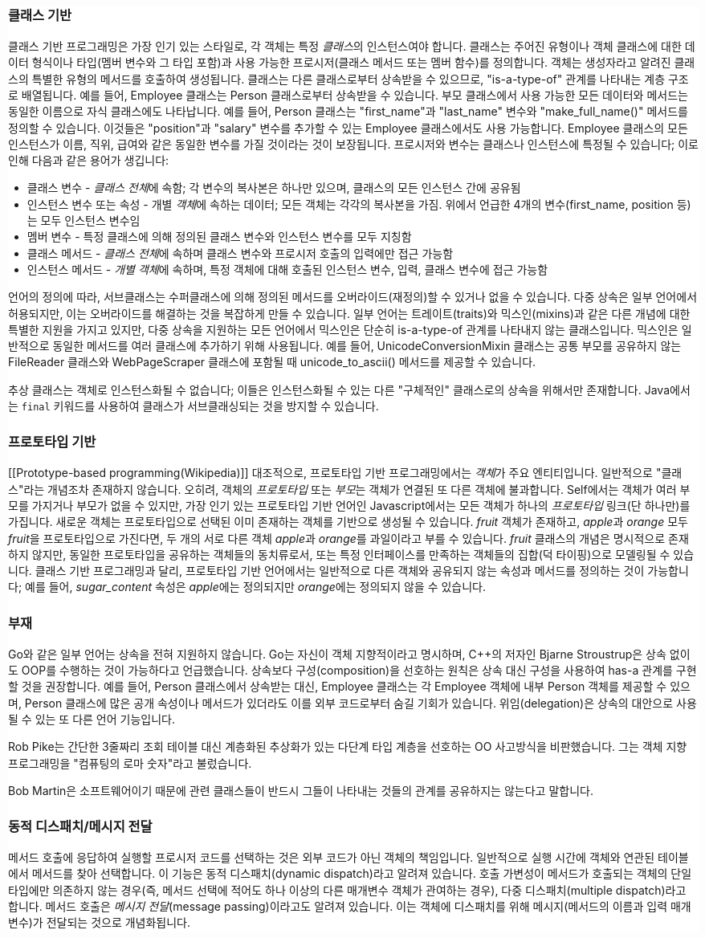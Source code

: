 ### **클래스 기반**
클래스 기반 프로그래밍은 가장 인기 있는 스타일로, 각 객체는 특정 *클래스*의 인스턴스여야 합니다. 클래스는 주어진 유형이나 객체 클래스에 대한 데이터 형식이나 타입(멤버 변수와 그 타입 포함)과 사용 가능한 프로시저(클래스 메서드 또는 멤버 함수)를 정의합니다. 객체는 생성자라고 알려진 클래스의 특별한 유형의 메서드를 호출하여 생성됩니다. 클래스는 다른 클래스로부터 상속받을 수 있으므로, "is-a-type-of" 관계를 나타내는 계층 구조로 배열됩니다. 예를 들어, Employee 클래스는 Person 클래스로부터 상속받을 수 있습니다. 부모 클래스에서 사용 가능한 모든 데이터와 메서드는 동일한 이름으로 자식 클래스에도 나타납니다. 예를 들어, Person 클래스는 "first_name"과 "last_name" 변수와 "make_full_name()" 메서드를 정의할 수 있습니다. 이것들은 "position"과 "salary" 변수를 추가할 수 있는 Employee 클래스에서도 사용 가능합니다. Employee 클래스의 모든 인스턴스가 이름, 직위, 급여와 같은 동일한 변수를 가질 것이라는 것이 보장됩니다. 프로시저와 변수는 클래스나 인스턴스에 특정될 수 있습니다; 이로 인해 다음과 같은 용어가 생깁니다:

* 클래스 변수 - *클래스 전체*에 속함; 각 변수의 복사본은 하나만 있으며, 클래스의 모든 인스턴스 간에 공유됨
* 인스턴스 변수 또는 속성 - 개별 *객체*에 속하는 데이터; 모든 객체는 각각의 복사본을 가짐. 위에서 언급한 4개의 변수(first_name, position 등)는 모두 인스턴스 변수임
* 멤버 변수 - 특정 클래스에 의해 정의된 클래스 변수와 인스턴스 변수를 모두 지칭함
* 클래스 메서드 - *클래스 전체*에 속하며 클래스 변수와 프로시저 호출의 입력에만 접근 가능함
* 인스턴스 메서드 - *개별 객체*에 속하며, 특정 객체에 대해 호출된 인스턴스 변수, 입력, 클래스 변수에 접근 가능함

언어의 정의에 따라, 서브클래스는 수퍼클래스에 의해 정의된 메서드를 오버라이드(재정의)할 수 있거나 없을 수 있습니다. 다중 상속은 일부 언어에서 허용되지만, 이는 오버라이드를 해결하는 것을 복잡하게 만들 수 있습니다. 일부 언어는 트레이트(traits)와 믹스인(mixins)과 같은 다른 개념에 대한 특별한 지원을 가지고 있지만, 다중 상속을 지원하는 모든 언어에서 믹스인은 단순히 is-a-type-of 관계를 나타내지 않는 클래스입니다. 믹스인은 일반적으로 동일한 메서드를 여러 클래스에 추가하기 위해 사용됩니다. 예를 들어, UnicodeConversionMixin 클래스는 공통 부모를 공유하지 않는 FileReader 클래스와 WebPageScraper 클래스에 포함될 때 unicode_to_ascii() 메서드를 제공할 수 있습니다.

추상 클래스는 객체로 인스턴스화될 수 없습니다; 이들은 인스턴스화될 수 있는 다른 "구체적인" 클래스로의 상속을 위해서만 존재합니다. Java에서는 `final` 키워드를 사용하여 클래스가 서브클래싱되는 것을 방지할 수 있습니다.

### **프로토타입 기반**
[[Prototype-based programming(Wikipedia)]]
대조적으로, 프로토타입 기반 프로그래밍에서는 *객체*가 주요 엔티티입니다. 일반적으로 "클래스"라는 개념조차 존재하지 않습니다. 오히려, 객체의 *프로토타입* 또는 *부모*는 객체가 연결된 또 다른 객체에 불과합니다. Self에서는 객체가 여러 부모를 가지거나 부모가 없을 수 있지만, 가장 인기 있는 프로토타입 기반 언어인 Javascript에서는 모든 객체가 하나의 *프로토타입* 링크(단 하나만)를 가집니다. 새로운 객체는 프로토타입으로 선택된 이미 존재하는 객체를 기반으로 생성될 수 있습니다. *fruit* 객체가 존재하고, *apple*과 *orange* 모두 *fruit*을 프로토타입으로 가진다면, 두 개의 서로 다른 객체 *apple*과 *orange*를 과일이라고 부를 수 있습니다. *fruit* 클래스의 개념은 명시적으로 존재하지 않지만, 동일한 프로토타입을 공유하는 객체들의 동치류로서, 또는 특정 인터페이스를 만족하는 객체들의 집합(덕 타이핑)으로 모델링될 수 있습니다. 클래스 기반 프로그래밍과 달리, 프로토타입 기반 언어에서는 일반적으로 다른 객체와 공유되지 않는 속성과 메서드를 정의하는 것이 가능합니다; 예를 들어, *sugar_content* 속성은 *apple*에는 정의되지만 *orange*에는 정의되지 않을 수 있습니다.

### **부재**
Go와 같은 일부 언어는 상속을 전혀 지원하지 않습니다. Go는 자신이 객체 지향적이라고 명시하며, C++의 저자인 Bjarne Stroustrup은 상속 없이도 OOP를 수행하는 것이 가능하다고 언급했습니다. 상속보다 구성(composition)을 선호하는 원칙은 상속 대신 구성을 사용하여 has-a 관계를 구현할 것을 권장합니다. 예를 들어, Person 클래스에서 상속받는 대신, Employee 클래스는 각 Employee 객체에 내부 Person 객체를 제공할 수 있으며, Person 클래스에 많은 공개 속성이나 메서드가 있더라도 이를 외부 코드로부터 숨길 기회가 있습니다. 위임(delegation)은 상속의 대안으로 사용될 수 있는 또 다른 언어 기능입니다.

Rob Pike는 간단한 3줄짜리 조회 테이블 대신 계층화된 추상화가 있는 다단계 타입 계층을 선호하는 OO 사고방식을 비판했습니다. 그는 객체 지향 프로그래밍을 "컴퓨팅의 로마 숫자"라고 불렀습니다.

Bob Martin은 소프트웨어이기 때문에 관련 클래스들이 반드시 그들이 나타내는 것들의 관계를 공유하지는 않는다고 말합니다.

### **동적 디스패치/메시지 전달**
메서드 호출에 응답하여 실행할 프로시저 코드를 선택하는 것은 외부 코드가 아닌 객체의 책임입니다. 일반적으로 실행 시간에 객체와 연관된 테이블에서 메서드를 찾아 선택합니다. 이 기능은 동적 디스패치(dynamic dispatch)라고 알려져 있습니다. 호출 가변성이 메서드가 호출되는 객체의 단일 타입에만 의존하지 않는 경우(즉, 메서드 선택에 적어도 하나 이상의 다른 매개변수 객체가 관여하는 경우), 다중 디스패치(multiple dispatch)라고 합니다. 메서드 호출은 *메시지 전달*(message passing)이라고도 알려져 있습니다. 이는 객체에 디스패치를 위해 메시지(메서드의 이름과 입력 매개변수)가 전달되는 것으로 개념화됩니다.
